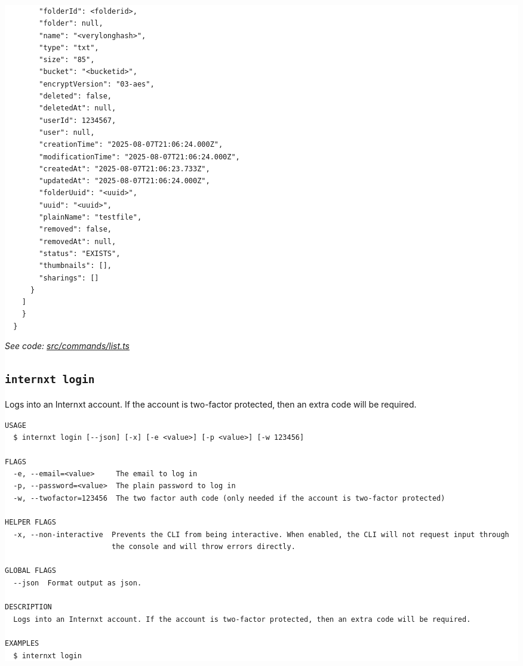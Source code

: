 ```
        "folderId": <folderid>,
        "folder": null,
        "name": "<verylonghash>",
        "type": "txt",
        "size": "85",
        "bucket": "<bucketid>",
        "encryptVersion": "03-aes",
        "deleted": false,
        "deletedAt": null,
        "userId": 1234567,
        "user": null,
        "creationTime": "2025-08-07T21:06:24.000Z",
        "modificationTime": "2025-08-07T21:06:24.000Z",
        "createdAt": "2025-08-07T21:06:23.733Z",
        "updatedAt": "2025-08-07T21:06:24.000Z",
        "folderUuid": "<uuid>",
        "uuid": "<uuid>",
        "plainName": "testfile",
        "removed": false,
        "removedAt": null,
        "status": "EXISTS",
        "thumbnails": [],
        "sharings": []
      }
    ]
    }
  }
```

_See code: [src/commands/list.ts](https://github.com/internxt/cli/blob/v1.5.4/src/commands/list.ts)_

## `internxt login`

Logs into an Internxt account. If the account is two-factor protected, then an extra code will be required.

```
USAGE
  $ internxt login [--json] [-x] [-e <value>] [-p <value>] [-w 123456]

FLAGS
  -e, --email=<value>     The email to log in
  -p, --password=<value>  The plain password to log in
  -w, --twofactor=123456  The two factor auth code (only needed if the account is two-factor protected)

HELPER FLAGS
  -x, --non-interactive  Prevents the CLI from being interactive. When enabled, the CLI will not request input through
                         the console and will throw errors directly.

GLOBAL FLAGS
  --json  Format output as json.

DESCRIPTION
  Logs into an Internxt account. If the account is two-factor protected, then an extra code will be required.

EXAMPLES
  $ internxt login
```

